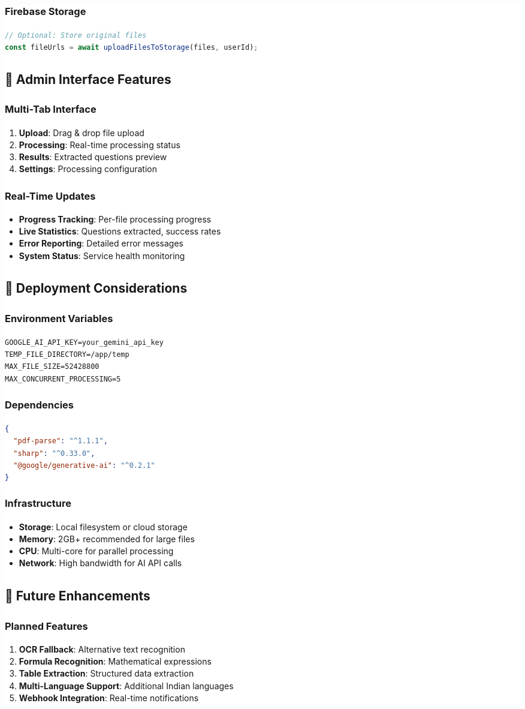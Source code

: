 ### Firebase Storage
```typescript
// Optional: Store original files
const fileUrls = await uploadFilesToStorage(files, userId);
```

## 🎨 Admin Interface Features

### Multi-Tab Interface
1. **Upload**: Drag & drop file upload
2. **Processing**: Real-time processing status
3. **Results**: Extracted questions preview
4. **Settings**: Processing configuration

### Real-Time Updates
- **Progress Tracking**: Per-file processing progress
- **Live Statistics**: Questions extracted, success rates
- **Error Reporting**: Detailed error messages
- **System Status**: Service health monitoring

## 🚀 Deployment Considerations

### Environment Variables
```env
GOOGLE_AI_API_KEY=your_gemini_api_key
TEMP_FILE_DIRECTORY=/app/temp
MAX_FILE_SIZE=52428800
MAX_CONCURRENT_PROCESSING=5
```

### Dependencies
```json
{
  "pdf-parse": "^1.1.1",
  "sharp": "^0.33.0",
  "@google/generative-ai": "^0.2.1"
}
```

### Infrastructure
- **Storage**: Local filesystem or cloud storage
- **Memory**: 2GB+ recommended for large files
- **CPU**: Multi-core for parallel processing
- **Network**: High bandwidth for AI API calls

## 🎯 Future Enhancements

### Planned Features
1. **OCR Fallback**: Alternative text recognition
2. **Formula Recognition**: Mathematical expressions
3. **Table Extraction**: Structured data extraction
4. **Multi-Language Support**: Additional Indian languages
5. **Webhook Integration**: Real-time notifications

